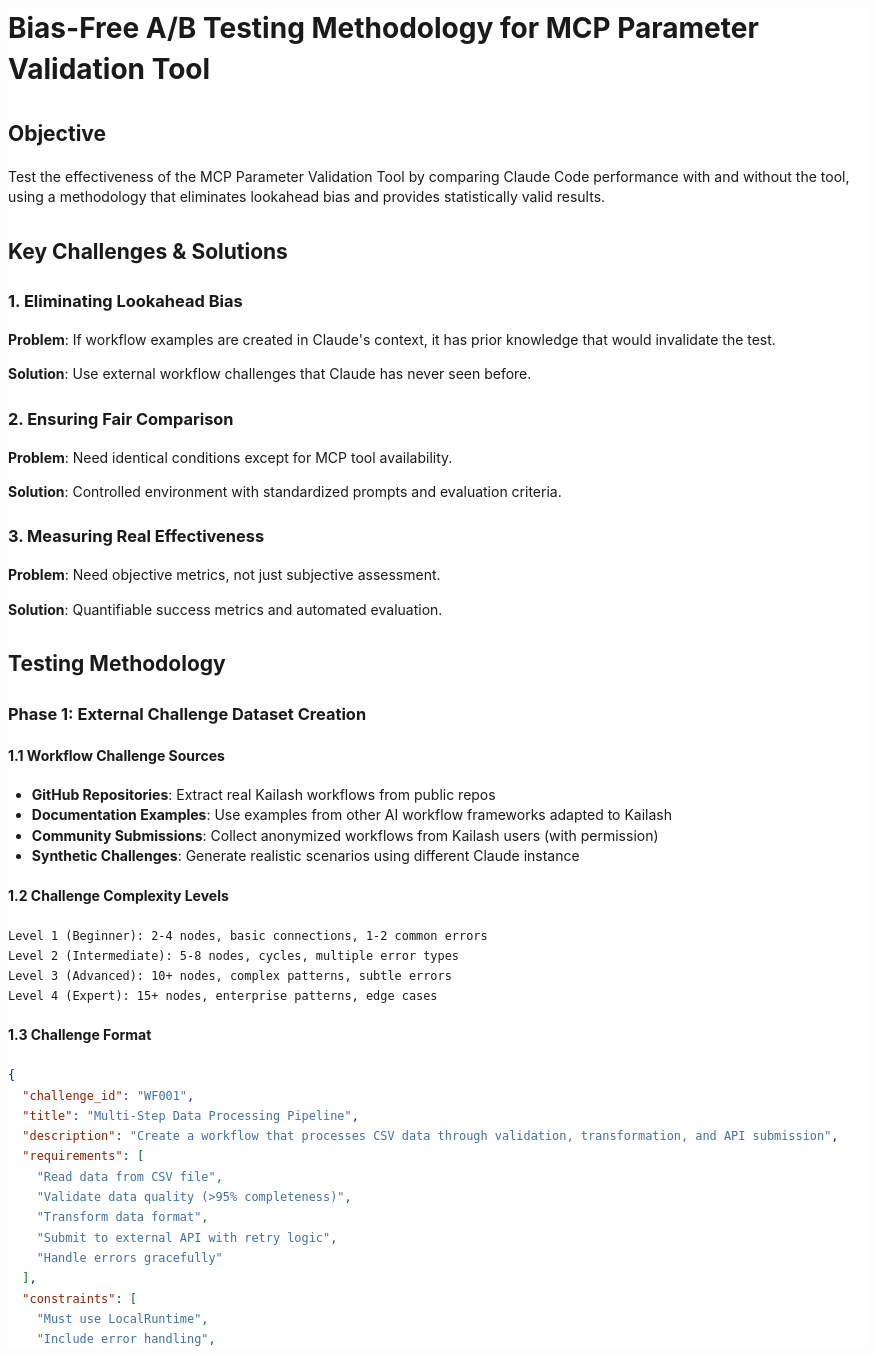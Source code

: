 # Bias-Free A/B Testing Methodology for MCP Parameter Validation Tool

## Objective
Test the effectiveness of the MCP Parameter Validation Tool by comparing Claude Code performance with and without the tool, using a methodology that eliminates lookahead bias and provides statistically valid results.

## Key Challenges & Solutions

### 1. Eliminating Lookahead Bias
**Problem**: If workflow examples are created in Claude's context, it has prior knowledge that would invalidate the test.

**Solution**: Use external workflow challenges that Claude has never seen before.

### 2. Ensuring Fair Comparison
**Problem**: Need identical conditions except for MCP tool availability.

**Solution**: Controlled environment with standardized prompts and evaluation criteria.

### 3. Measuring Real Effectiveness
**Problem**: Need objective metrics, not just subjective assessment.

**Solution**: Quantifiable success metrics and automated evaluation.

## Testing Methodology

### Phase 1: External Challenge Dataset Creation

#### 1.1 Workflow Challenge Sources
- **GitHub Repositories**: Extract real Kailash workflows from public repos
- **Documentation Examples**: Use examples from other AI workflow frameworks adapted to Kailash
- **Community Submissions**: Collect anonymized workflows from Kailash users (with permission)
- **Synthetic Challenges**: Generate realistic scenarios using different Claude instance

#### 1.2 Challenge Complexity Levels
```
Level 1 (Beginner): 2-4 nodes, basic connections, 1-2 common errors
Level 2 (Intermediate): 5-8 nodes, cycles, multiple error types  
Level 3 (Advanced): 10+ nodes, complex patterns, subtle errors
Level 4 (Expert): 15+ nodes, enterprise patterns, edge cases
```

#### 1.3 Challenge Format
```json
{
  "challenge_id": "WF001",
  "title": "Multi-Step Data Processing Pipeline", 
  "description": "Create a workflow that processes CSV data through validation, transformation, and API submission",
  "requirements": [
    "Read data from CSV file",
    "Validate data quality (>95% completeness)",
    "Transform data format",
    "Submit to external API with retry logic",
    "Handle errors gracefully"
  ],
  "constraints": [
    "Must use LocalRuntime",
    "Include error handling",
```